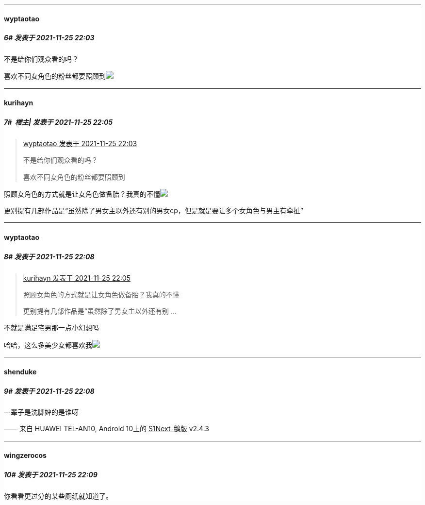 *****

####  wyptaotao  
##### 6#       发表于 2021-11-25 22:03

不是给你们观众看的吗？

喜欢不同女角色的粉丝都要照顾到<img src="https://static.saraba1st.com/image/smiley/face2017/037.png" referrerpolicy="no-referrer">

*****

####  kurihayn  
##### 7#         楼主| 发表于 2021-11-25 22:05

<blockquote><a href="httphttps://bbs.saraba1st.com/2b/forum.php?mod=redirect&amp;goto=findpost&amp;pid=53701012&amp;ptid=2039402" target="_blank">wyptaotao 发表于 2021-11-25 22:03</a>

不是给你们观众看的吗？

喜欢不同女角色的粉丝都要照顾到</blockquote>
照顾女角色的方式就是让女角色做备胎？我真的不懂<img src="https://static.saraba1st.com/image/smiley/face2017/213.gif" referrerpolicy="no-referrer">

更别提有几部作品是“虽然除了男女主以外还有别的男女cp，但是就是要让多个女角色与男主有牵扯”

*****

####  wyptaotao  
##### 8#       发表于 2021-11-25 22:08

<blockquote><a href="httphttps://bbs.saraba1st.com/2b/forum.php?mod=redirect&amp;goto=findpost&amp;pid=53701054&amp;ptid=2039402" target="_blank">kurihayn 发表于 2021-11-25 22:05</a>

照顾女角色的方式就是让女角色做备胎？我真的不懂

更别提有几部作品是“虽然除了男女主以外还有别 ...</blockquote>
不就是满足宅男那一点小幻想吗

哈哈，这么多美少女都喜欢我<img src="https://static.saraba1st.com/image/smiley/face2017/161.png" referrerpolicy="no-referrer">

*****

####  shenduke  
##### 9#       发表于 2021-11-25 22:08

一辈子是洗脚婢的是谁呀

—— 来自 HUAWEI TEL-AN10, Android 10上的 [S1Next-鹅版](https://github.com/ykrank/S1-Next/releases) v2.4.3

*****

####  wingzerocos  
##### 10#       发表于 2021-11-25 22:09

你看看更过分的某些厕纸就知道了。
